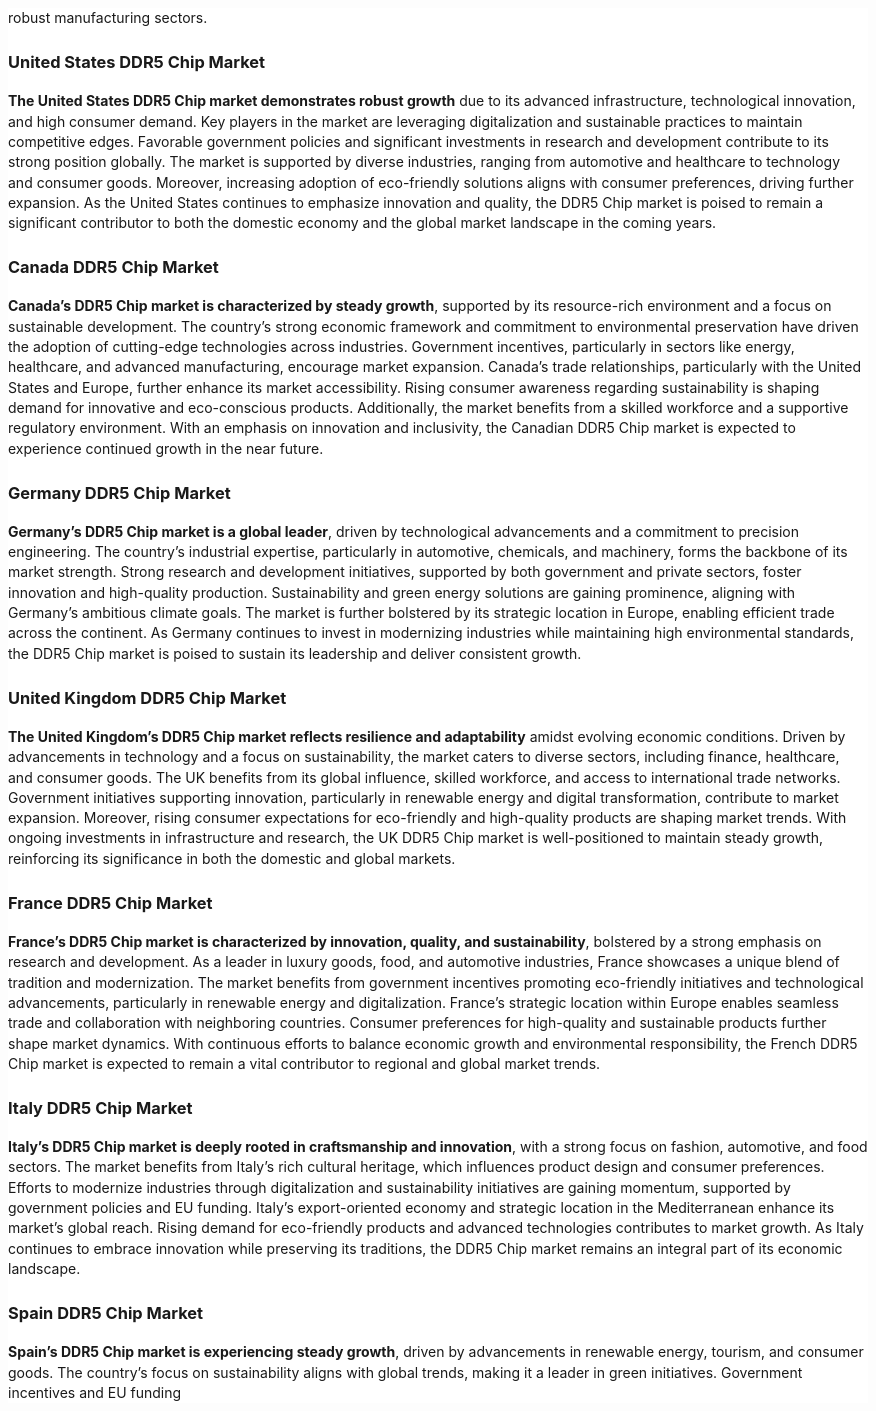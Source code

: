 robust manufacturing sectors.</span></em></p></blockquote><h3><strong>United States DDR5 Chip Market</strong></h3><p><strong>The United States DDR5 Chip market demonstrates robust growth</strong> due to its advanced infrastructure, technological innovation, and high consumer demand. Key players in the market are leveraging digitalization and sustainable practices to maintain competitive edges. Favorable government policies and significant investments in research and development contribute to its strong position globally. The market is supported by diverse industries, ranging from automotive and healthcare to technology and consumer goods. Moreover, increasing adoption of eco-friendly solutions aligns with consumer preferences, driving further expansion. As the United States continues to emphasize innovation and quality, the DDR5 Chip market is poised to remain a significant contributor to both the domestic economy and the global market landscape in the coming years.</p><h3><strong>Canada DDR5 Chip Market</strong></h3><p><strong>Canada&rsquo;s DDR5 Chip market is characterized by steady growth</strong>, supported by its resource-rich environment and a focus on sustainable development. The country&rsquo;s strong economic framework and commitment to environmental preservation have driven the adoption of cutting-edge technologies across industries. Government incentives, particularly in sectors like energy, healthcare, and advanced manufacturing, encourage market expansion. Canada&rsquo;s trade relationships, particularly with the United States and Europe, further enhance its market accessibility. Rising consumer awareness regarding sustainability is shaping demand for innovative and eco-conscious products. Additionally, the market benefits from a skilled workforce and a supportive regulatory environment. With an emphasis on innovation and inclusivity, the Canadian DDR5 Chip market is expected to experience continued growth in the near future.</p><h3><strong>Germany DDR5 Chip Market</strong></h3><p><strong>Germany&rsquo;s DDR5 Chip market is a global leader</strong>, driven by technological advancements and a commitment to precision engineering. The country&rsquo;s industrial expertise, particularly in automotive, chemicals, and machinery, forms the backbone of its market strength. Strong research and development initiatives, supported by both government and private sectors, foster innovation and high-quality production. Sustainability and green energy solutions are gaining prominence, aligning with Germany&rsquo;s ambitious climate goals. The market is further bolstered by its strategic location in Europe, enabling efficient trade across the continent. As Germany continues to invest in modernizing industries while maintaining high environmental standards, the DDR5 Chip market is poised to sustain its leadership and deliver consistent growth.</p><h3><strong>United Kingdom DDR5 Chip Market</strong></h3><p><strong>The United Kingdom&rsquo;s DDR5 Chip market reflects resilience and adaptability</strong> amidst evolving economic conditions. Driven by advancements in technology and a focus on sustainability, the market caters to diverse sectors, including finance, healthcare, and consumer goods. The UK benefits from its global influence, skilled workforce, and access to international trade networks. Government initiatives supporting innovation, particularly in renewable energy and digital transformation, contribute to market expansion. Moreover, rising consumer expectations for eco-friendly and high-quality products are shaping market trends. With ongoing investments in infrastructure and research, the UK DDR5 Chip market is well-positioned to maintain steady growth, reinforcing its significance in both the domestic and global markets.</p><h3><strong>France DDR5 Chip Market</strong></h3><p><strong>France&rsquo;s DDR5 Chip market is characterized by innovation, quality, and sustainability</strong>, bolstered by a strong emphasis on research and development. As a leader in luxury goods, food, and automotive industries, France showcases a unique blend of tradition and modernization. The market benefits from government incentives promoting eco-friendly initiatives and technological advancements, particularly in renewable energy and digitalization. France&rsquo;s strategic location within Europe enables seamless trade and collaboration with neighboring countries. Consumer preferences for high-quality and sustainable products further shape market dynamics. With continuous efforts to balance economic growth and environmental responsibility, the French DDR5 Chip market is expected to remain a vital contributor to regional and global market trends.</p><h3><strong>Italy DDR5 Chip Market</strong></h3><p><strong>Italy&rsquo;s DDR5 Chip market is deeply rooted in craftsmanship and innovation</strong>, with a strong focus on fashion, automotive, and food sectors. The market benefits from Italy&rsquo;s rich cultural heritage, which influences product design and consumer preferences. Efforts to modernize industries through digitalization and sustainability initiatives are gaining momentum, supported by government policies and EU funding. Italy&rsquo;s export-oriented economy and strategic location in the Mediterranean enhance its market&rsquo;s global reach. Rising demand for eco-friendly products and advanced technologies contributes to market growth. As Italy continues to embrace innovation while preserving its traditions, the DDR5 Chip market remains an integral part of its economic landscape.</p><h3><strong>Spain DDR5 Chip Market</strong></h3><p><strong>Spain&rsquo;s DDR5 Chip market is experiencing steady growth</strong>, driven by advancements in renewable energy, tourism, and consumer goods. The country&rsquo;s focus on sustainability aligns with global trends, making it a leader in green initiatives. Government incentives and EU funding